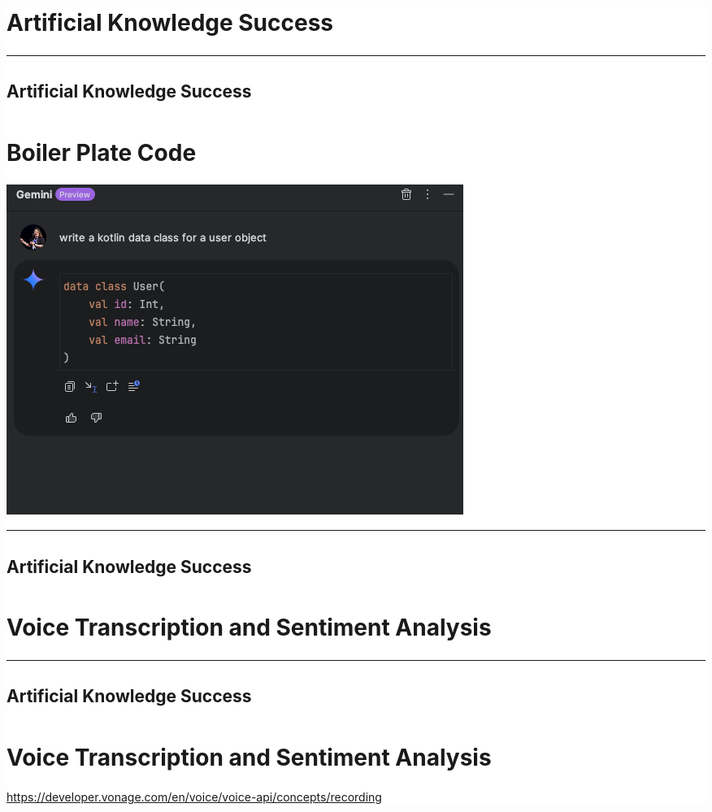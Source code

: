 
# Artificial Knowledge Success

---

## Artificial Knowledge Success
# Boiler Plate Code

![bg right:40% width:500px](images/boiler-plate.png)

---

## Artificial Knowledge Success
# Voice Transcription and Sentiment Analysis

---

## Artificial Knowledge Success
# Voice Transcription and Sentiment Analysis

https://developer.vonage.com/en/voice/voice-api/concepts/recording
